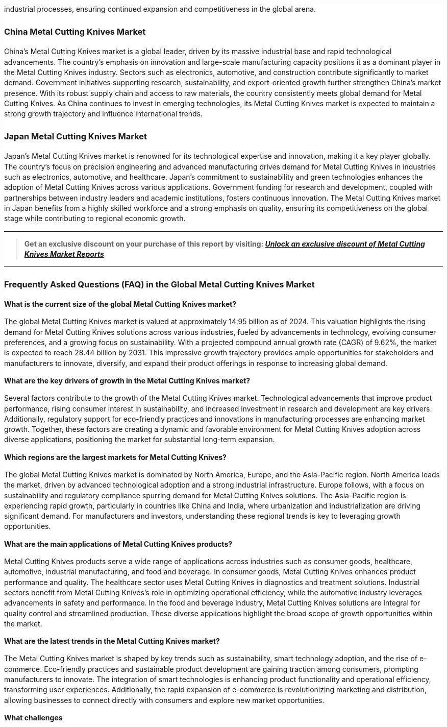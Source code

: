 industrial processes, ensuring continued expansion and competitiveness in the global arena.</p><h3>China Metal Cutting Knives Market</h3><p>China&rsquo;s Metal Cutting Knives market is a global leader, driven by its massive industrial base and rapid technological advancements. The country&rsquo;s emphasis on innovation and large-scale manufacturing capacity positions it as a dominant player in the Metal Cutting Knives industry. Sectors such as electronics, automotive, and construction contribute significantly to market demand. Government initiatives supporting research, sustainability, and export-oriented growth further strengthen China&rsquo;s market presence. With its robust supply chain and access to raw materials, the country consistently meets global demand for Metal Cutting Knives. As China continues to invest in emerging technologies, its Metal Cutting Knives market is expected to maintain a strong growth trajectory and influence international trends.</p><h3>Japan Metal Cutting Knives Market</h3><p>Japan&rsquo;s Metal Cutting Knives market is renowned for its technological expertise and innovation, making it a key player globally. The country&rsquo;s focus on precision engineering and advanced manufacturing drives demand for Metal Cutting Knives in industries such as electronics, automotive, and healthcare. Japan&rsquo;s commitment to sustainability and green technologies enhances the adoption of Metal Cutting Knives across various applications. Government funding for research and development, coupled with partnerships between industry leaders and academic institutions, fosters continuous innovation. The Metal Cutting Knives market in Japan benefits from a highly skilled workforce and a strong emphasis on quality, ensuring its competitiveness on the global stage while contributing to regional economic growth.</p><hr /><blockquote><p><strong>Get an exclusive discount on your purchase of this report by visiting: <em><a href="://marketresearchpulse.com/ask-for-discount/24670?utm_source=Github&amp;utm_medium=022">Unlock an exclusive discount of Metal Cutting Knives Market Reports</a></em>&nbsp;</strong></p></blockquote><hr /><h3>Frequently Asked Questions (FAQ) in the Global Metal Cutting Knives Market</h3><p><strong>What is the current size of the global Metal Cutting Knives market?</strong></p><p>The global Metal Cutting Knives market is valued at approximately 14.95 billion as of 2024. This valuation highlights the rising demand for Metal Cutting Knives solutions across various industries, fueled by advancements in technology, evolving consumer preferences, and a growing focus on sustainability. With a projected compound annual growth rate (CAGR) of 9.62%, the market is expected to reach 28.44 billion by 2031. This impressive growth trajectory provides ample opportunities for stakeholders and manufacturers to innovate, diversify, and expand their product offerings in response to increasing global demand.</p><p><strong>What are the key drivers of growth in the Metal Cutting Knives market?</strong></p><p>Several factors contribute to the growth of the Metal Cutting Knives market. Technological advancements that improve product performance, rising consumer interest in sustainability, and increased investment in research and development are key drivers. Additionally, regulatory support for eco-friendly practices and innovations in manufacturing processes are enhancing market growth. Together, these factors are creating a dynamic and favorable environment for Metal Cutting Knives adoption across diverse applications, positioning the market for substantial long-term expansion.</p><p><strong>Which regions are the largest markets for Metal Cutting Knives?</strong></p><p>The global Metal Cutting Knives market is dominated by North America, Europe, and the Asia-Pacific region. North America leads the market, driven by advanced technological adoption and a strong industrial infrastructure. Europe follows, with a focus on sustainability and regulatory compliance spurring demand for Metal Cutting Knives solutions. The Asia-Pacific region is experiencing rapid growth, particularly in countries like China and India, where urbanization and industrialization are driving significant demand. For manufacturers and investors, understanding these regional trends is key to leveraging growth opportunities.</p><p><strong>What are the main applications of Metal Cutting Knives products?</strong></p><p>Metal Cutting Knives products serve a wide range of applications across industries such as consumer goods, healthcare, automotive, industrial manufacturing, and food and beverage. In consumer goods, Metal Cutting Knives enhances product performance and quality. The healthcare sector uses Metal Cutting Knives in diagnostics and treatment solutions. Industrial sectors benefit from Metal Cutting Knives&rsquo;s role in optimizing operational efficiency, while the automotive industry leverages advancements in safety and performance. In the food and beverage industry, Metal Cutting Knives solutions are integral for quality control and streamlined production. These diverse applications highlight the broad scope of growth opportunities within the market.</p><p><strong>What are the latest trends in the Metal Cutting Knives market?</strong></p><p>The Metal Cutting Knives market is shaped by key trends such as sustainability, smart technology adoption, and the rise of e-commerce. Eco-friendly practices and sustainable product development are gaining traction among consumers, prompting manufacturers to innovate. The integration of smart technologies is enhancing product functionality and operational efficiency, transforming user experiences. Additionally, the rapid expansion of e-commerce is revolutionizing marketing and distribution, allowing businesses to connect directly with consumers and explore new market opportunities.</p><p><strong>What challenges
